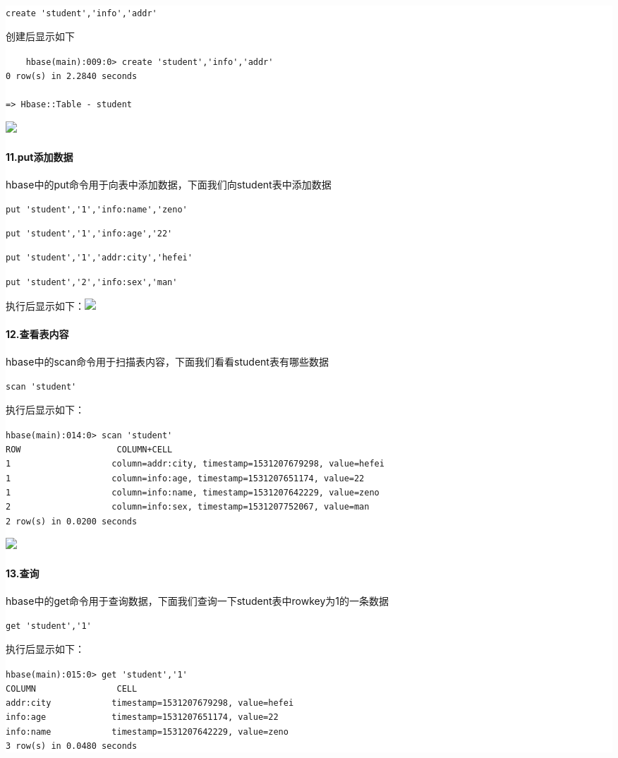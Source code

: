 `create 'student','info','addr'`

创建后显示如下

```
    hbase(main):009:0> create 'student','info','addr'
0 row(s) in 2.2840 seconds
 
=> Hbase::Table - student
```

![](https://github.com/shenhao-stu/picgo/raw/master/Others/image-20210424204131514.png)

#### 11.put添加数据

hbase中的put命令用于向表中添加数据，下面我们向student表中添加数据

`put 'student','1','info:name','zeno'`

`put 'student','1','info:age','22'`

`put 'student','1','addr:city','hefei'`

`put 'student','2','info:sex','man'`

执行后显示如下：![](https://github.com/shenhao-stu/picgo/raw/master/Others/image-20210424204210160.png)

#### 12.查看表内容

hbase中的scan命令用于扫描表内容，下面我们看看student表有哪些数据

`scan 'student'`

执行后显示如下：

```
hbase(main):014:0> scan 'student'
ROW                   COLUMN+CELL
1                    column=addr:city, timestamp=1531207679298, value=hefei
1                    column=info:age, timestamp=1531207651174, value=22
1                    column=info:name, timestamp=1531207642229, value=zeno
2                    column=info:sex, timestamp=1531207752067, value=man
2 row(s) in 0.0200 seconds
```

![](https://github.com/shenhao-stu/picgo/raw/master/Others/image-20210424204236526.png)

#### 13.查询

hbase中的get命令用于查询数据，下面我们查询一下student表中rowkey为1的一条数据

`get 'student','1'`

执行后显示如下：

```
hbase(main):015:0> get 'student','1'
COLUMN                CELL
addr:city            timestamp=1531207679298, value=hefei
info:age             timestamp=1531207651174, value=22
info:name            timestamp=1531207642229, value=zeno
3 row(s) in 0.0480 seconds
```
